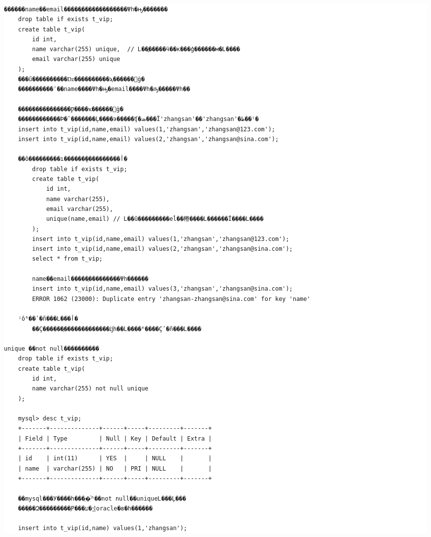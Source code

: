 	������name��email�����ֶ�������������Ψһ�ԣ�������
		drop table if exists t_vip;
		create table t_vip(
			id int,
			name varchar(255) unique,  // Լ��ֱ�����ӵ��к���ģ������м�Լ����
			email varchar(255) unique
		);
		���ű����������ǲ����������ϡ������󡱵ġ�
		����������ʾ��name����Ψһ�ԣ�email����Ψһ�ԡ�����Ψһ��

		���������������Ƿ����ҡ������󡱵ġ�
		������������Ϸ�ʽ�������Ļ����϶�����ʧ�ܣ���Ϊ'zhangsan'��'zhangsan'�ظ��ˡ�
		insert into t_vip(id,name,email) values(1,'zhangsan','zhangsan@123.com');
		insert into t_vip(id,name,email) values(2,'zhangsan','zhangsan@sina.com');

		��ô���������ı������ܷ����������أ�
			drop table if exists t_vip;
			create table t_vip(
				id int,
				name varchar(255),
				email varchar(255),
				unique(name,email) // Լ��û���������еĺ��棬����Լ������Ϊ����Լ����
			);
			insert into t_vip(id,name,email) values(1,'zhangsan','zhangsan@123.com');
			insert into t_vip(id,name,email) values(2,'zhangsan','zhangsan@sina.com');
			select * from t_vip;

			name��email�����ֶ���������Ψһ������
			insert into t_vip(id,name,email) values(3,'zhangsan','zhangsan@sina.com');
			ERROR 1062 (23000): Duplicate entry 'zhangsan-zhangsan@sina.com' for key 'name'

		ʲôʱ��ʹ�ñ���Լ���أ�
			��Ҫ������ֶ�������������ĳһ��Լ����ʱ����Ҫʹ�ñ���Լ����

	unique ��not null����������
		drop table if exists t_vip;
		create table t_vip(
			id int,
			name varchar(255) not null unique
		);

		mysql> desc t_vip;
		+-------+--------------+------+-----+---------+-------+
		| Field | Type         | Null | Key | Default | Extra |
		+-------+--------------+------+-----+---------+-------+
		| id    | int(11)      | YES  |     | NULL    |       |
		| name  | varchar(255) | NO   | PRI | NULL    |       |
		+-------+--------------+------+-----+---------+-------+

		��mysql���У����һ���ֶ�ͬʱ��not null��uniqueԼ���Ļ���
		���ֶ��Զ���������ֶΡ���ע�⣺oracle�в�һ������

		insert into t_vip(id,name) values(1,'zhangsan');
